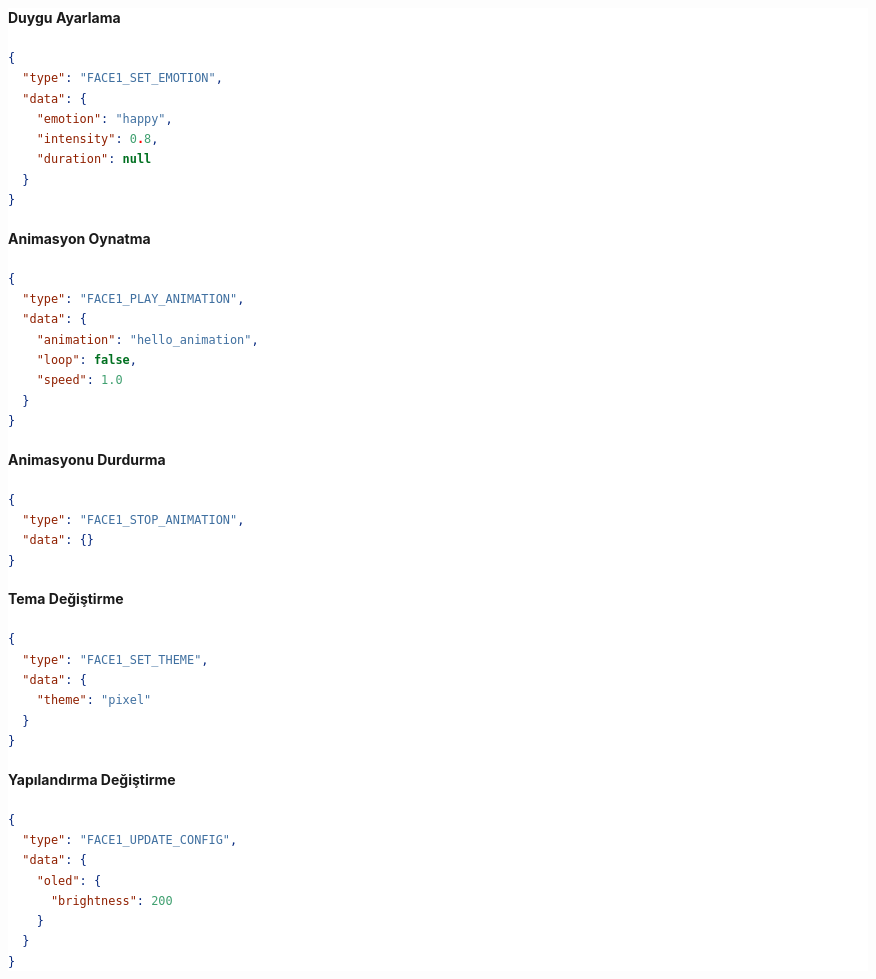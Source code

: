 #### Duygu Ayarlama

```json
{
  "type": "FACE1_SET_EMOTION",
  "data": {
    "emotion": "happy",
    "intensity": 0.8,
    "duration": null
  }
}
```

#### Animasyon Oynatma

```json
{
  "type": "FACE1_PLAY_ANIMATION",
  "data": {
    "animation": "hello_animation",
    "loop": false,
    "speed": 1.0
  }
}
```

#### Animasyonu Durdurma

```json
{
  "type": "FACE1_STOP_ANIMATION",
  "data": {}
}
```

#### Tema Değiştirme

```json
{
  "type": "FACE1_SET_THEME",
  "data": {
    "theme": "pixel"
  }
}
```

#### Yapılandırma Değiştirme

```json
{
  "type": "FACE1_UPDATE_CONFIG",
  "data": {
    "oled": {
      "brightness": 200
    }
  }
}
```
